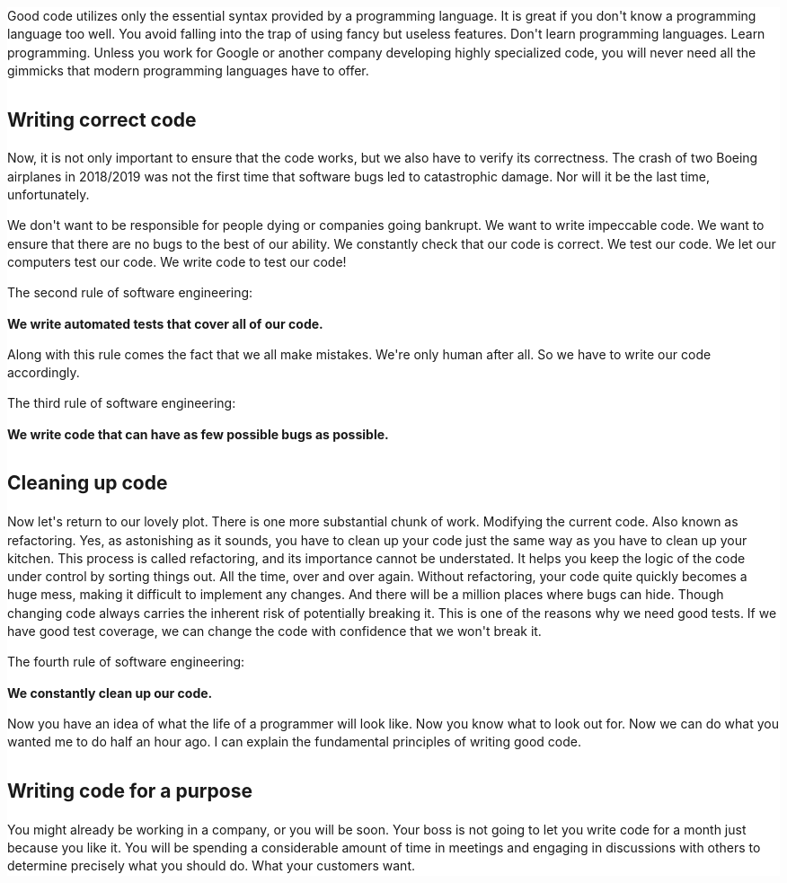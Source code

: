 Good code utilizes only the essential syntax provided by a programming language. It is great if you don't know a programming language too well. You avoid falling into the trap of using fancy but useless features. Don't learn programming languages. Learn programming. Unless you work for Google or another company developing highly specialized code, you will never need all the gimmicks that modern programming languages have to offer.

## Writing correct code

Now, it is not only important to ensure that the code works, but we also have to verify its correctness. The crash of two Boeing airplanes in 2018/2019 was not the first time that software bugs led to catastrophic damage. Nor will it be the last time, unfortunately.

We don't want to be responsible for people dying or companies going bankrupt. We want to write impeccable code. We want to ensure that there are no bugs to the best of our ability. We constantly check that our code is correct. We test our code. We let our computers test our code. We write code to test our code!

The second rule of software engineering:

**We write automated tests that cover all of our code.**

Along with this rule comes the fact that we all make mistakes. We're only human after all. So we have to write our code accordingly.

The third rule of software engineering:

**We write code that can have as few possible bugs as possible.**

## Cleaning up code

Now let's return to our lovely plot. There is one more substantial chunk of work. Modifying the current code. Also known as refactoring. Yes, as astonishing as it sounds, you have to clean up your code just the same way as you have to clean up your kitchen. This process is called refactoring, and its importance cannot be understated. It helps you keep the logic of the code under control by sorting things out. All the time, over and over again. Without refactoring, your code quite quickly becomes a huge mess, making it difficult to implement any changes. And there will be a million places where bugs can hide. Though changing code always carries the inherent risk of potentially breaking it. This is one of the reasons why we need good tests. If we have good test coverage, we can change the code with confidence that we won't break it.

The fourth rule of software engineering:

**We constantly clean up our code.**

Now you have an idea of what the life of a programmer will look like. Now you know what to look out for. Now we can do what you wanted me to do half an hour ago. I can explain the fundamental principles of writing good code.

## Writing code for a purpose

You might already be working in a company, or you will be soon. Your boss is not going to let you write code for a month just because you like it. You will be spending a considerable amount of time in meetings and engaging in discussions with others to determine precisely what you should do. What your customers want.
